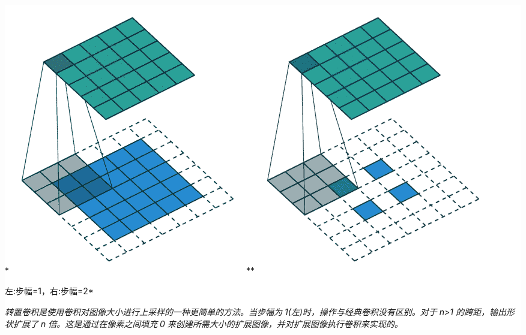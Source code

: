 *![](img/ce75ce627f6aca70d59304e8687e223b.png)**![](img/ad1203cc0af37d66adb8160267b31a66.png)

左:步幅=1，右:步幅=2* 

*转置卷积是使用卷积对图像大小进行上采样的一种更简单的方法。当步幅为 1(左)时，操作与经典卷积没有区别。对于 n>1 的跨距，输出形状扩展了 n 倍。这是通过在像素之间填充 0 来创建所需大小的扩展图像，并对扩展图像执行卷积来实现的。*

